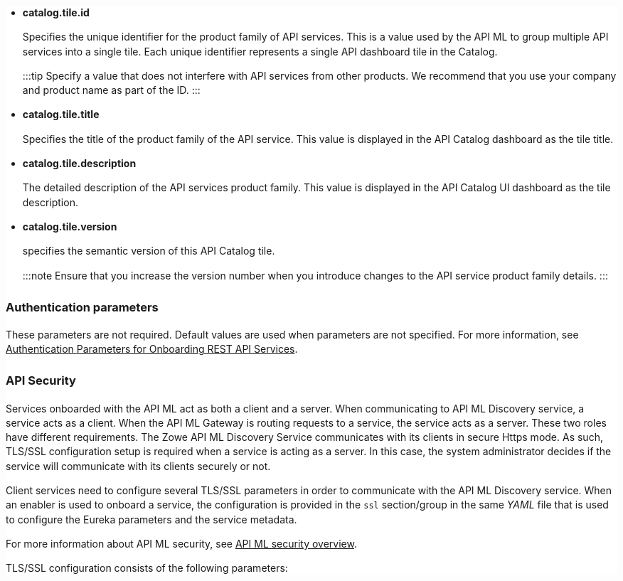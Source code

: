 * **catalog.tile.id**

  Specifies the unique identifier for the product family of API services.
  This is a value used by the API ML to group multiple API services into a single tile.
  Each unique identifier represents a single API dashboard tile in the Catalog.

  :::tip
  Specify a value that does not interfere with API services from other products. We recommend that you use your company and product name as part of the ID.
  :::

* **catalog.tile.title**

  Specifies the title of the product family of the API service. This value is displayed in the API Catalog dashboard as the tile title.

* **catalog.tile.description**

  The detailed description of the API services product family. This value is displayed in the API Catalog UI dashboard as the tile description.

* **catalog.tile.version**

  specifies the semantic version of this API Catalog tile.

  :::note
  Ensure that you increase the version number when you introduce changes to the API service product family details.
  :::

### Authentication parameters

These parameters are not required. Default values are used when parameters are not specified. For more information, see [Authentication Parameters for Onboarding REST API Services](./authentication-for-apiml-services.md#authentication-parameters).


### API Security

Services onboarded with the API ML act as both a client and a server. When communicating to API ML Discovery service, a service acts as a client. When the API ML Gateway is routing requests to a service, the service acts as a server.
These two roles have different requirements.
The Zowe API ML Discovery Service communicates with its clients in secure Https mode. As such, TLS/SSL configuration setup is required when a service is acting as a server. In this case, the system administrator decides if the service will communicate with its clients securely or not.

Client services need to configure several TLS/SSL parameters in order to communicate with the API ML Discovery service.
When an enabler is used to onboard a service, the configuration is provided in the `ssl` section/group in the same _YAML_ file that is used to configure the Eureka parameters and the service metadata.

For more information about API ML security, see [API ML security overview](https://github.com/zowe/api-layer/blob/v3.x.x/docs/api-ml-security-overview.md).

TLS/SSL configuration consists of the following parameters:
